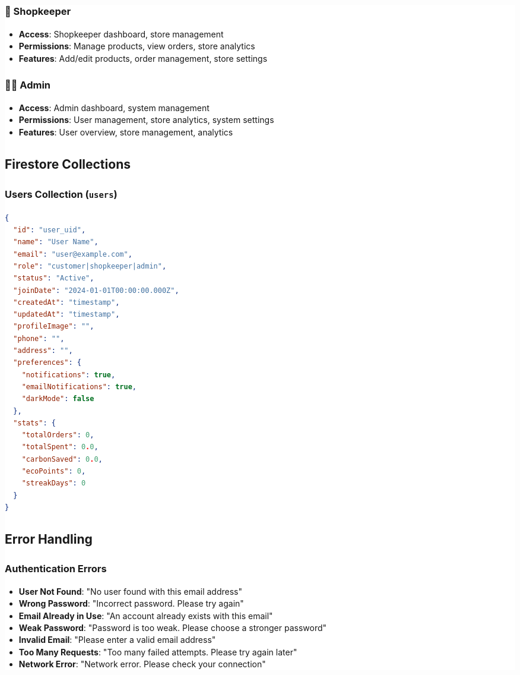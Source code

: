 ### 🏪 Shopkeeper
- **Access**: Shopkeeper dashboard, store management
- **Permissions**: Manage products, view orders, store analytics
- **Features**: Add/edit products, order management, store settings

### 👨‍💼 Admin
- **Access**: Admin dashboard, system management
- **Permissions**: User management, store analytics, system settings
- **Features**: User overview, store management, analytics

## Firestore Collections

### Users Collection (`users`)
```json
{
  "id": "user_uid",
  "name": "User Name",
  "email": "user@example.com",
  "role": "customer|shopkeeper|admin",
  "status": "Active",
  "joinDate": "2024-01-01T00:00:00.000Z",
  "createdAt": "timestamp",
  "updatedAt": "timestamp",
  "profileImage": "",
  "phone": "",
  "address": "",
  "preferences": {
    "notifications": true,
    "emailNotifications": true,
    "darkMode": false
  },
  "stats": {
    "totalOrders": 0,
    "totalSpent": 0.0,
    "carbonSaved": 0.0,
    "ecoPoints": 0,
    "streakDays": 0
  }
}
```

## Error Handling

### Authentication Errors
- **User Not Found**: "No user found with this email address"
- **Wrong Password**: "Incorrect password. Please try again"
- **Email Already in Use**: "An account already exists with this email"
- **Weak Password**: "Password is too weak. Please choose a stronger password"
- **Invalid Email**: "Please enter a valid email address"
- **Too Many Requests**: "Too many failed attempts. Please try again later"
- **Network Error**: "Network error. Please check your connection"
